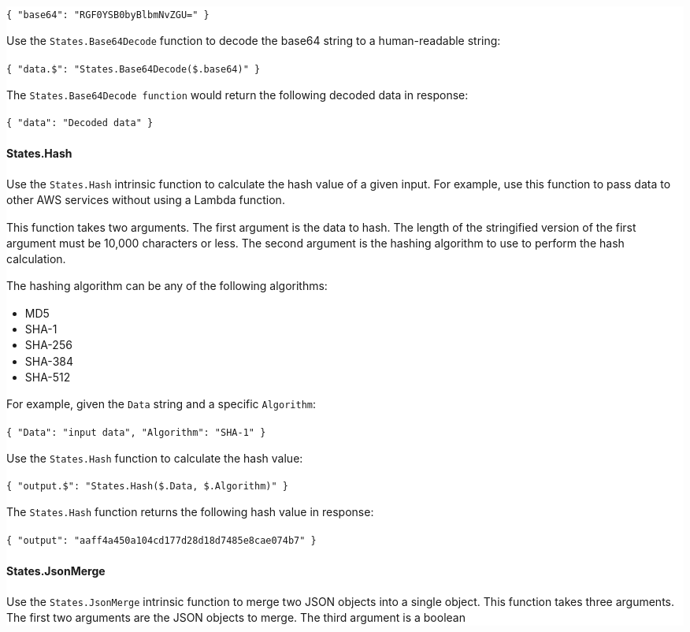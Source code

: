 
``` 
{ "base64": "RGF0YSB0byBlbmNvZGU=" }
```


Use the `States.Base64Decode` function to decode the base64 string to a
human-readable string:


``` 
{ "data.$": "States.Base64Decode($.base64)" }
```


The `States.Base64Decode function` would return the following decoded
data in response:


``` 
{ "data": "Decoded data" }
```


#### States.Hash 

Use the `States.Hash` intrinsic function to calculate the hash value of
a given input. For example, use this function to pass data to other AWS
services without using a Lambda function.

This function takes two arguments. The first argument is the data to
hash. The length of the stringified version of the first argument must
be 10,000 characters or less. The second argument is the hashing
algorithm to use to perform the hash calculation.

The hashing algorithm can be any of the following algorithms:

-   MD5
-   SHA-1
-   SHA-256
-   SHA-384
-   SHA-512

For example, given the `Data` string and a specific `Algorithm`:


``` 
{ "Data": "input data", "Algorithm": "SHA-1" }
```


Use the `States.Hash` function to calculate the hash value:


``` 
{ "output.$": "States.Hash($.Data, $.Algorithm)" }
```


The `States.Hash` function returns the following hash value in response:


``` 
{ "output": "aaff4a450a104cd177d28d18d7485e8cae074b7" }
```


#### States.JsonMerge 

Use the `States.JsonMerge` intrinsic function to merge two JSON objects
into a single object. This function takes three arguments. The first two
arguments are the JSON objects to merge. The third argument is a boolean
